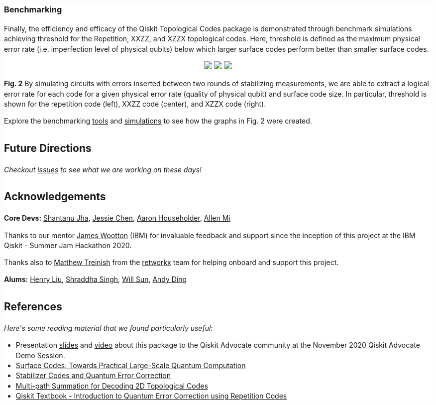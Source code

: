 ### Benchmarking

Finally, the efficiency and efficacy of the Qiskit Topological Codes package is demonstrated through benchmark simulations achieving threshold for the Repetition, XXZZ, and XZZX topological codes. Here, threshold is defined as the maximum physical error rate (i.e. imperfection level of physical qubits) below which larger surface codes perform better than smaller surface codes.

<p align="middle">
  <img src="https://user-images.githubusercontent.com/10100490/130364554-7e1536f2-a6be-4487-b0dc-651af1a861b9.png" width="32%" />
  <img src="https://user-images.githubusercontent.com/10100490/130364555-3f84d008-851b-42db-a8fc-e9af5864586d.png" width="32%" />
  <img src="https://user-images.githubusercontent.com/10100490/130364556-32375c1c-2be0-4707-a44d-cfa080265800.png" width="32%" /><br>
  <div flush="left">
  <b>Fig. 2</b> By simulating circuits with errors inserted between two rounds of stabilizing measurements, we are able to extract a logical error rate for each code for a given physical error rate (quality of physical qubit) and surface code size. In particular, threshold is shown for the repetition code (left), XXZZ code (center), and XZZX code (right).</div>
</p>

Explore the benchmarking [tools](https://github.com/yaleqc/qtcodes/tree/master/qtcodes/tools/benchmarking.py) and [simulations](https://github.com/yaleqc/qtcodes/tree/master/data/) to see how the graphs in Fig. 2 were created.

## Future Directions

*Checkout [issues](https://github.com/yaleqc/qtcodes/issues) to see what we are working on these days!*

## Acknowledgements

**Core Devs:** [Shantanu Jha](https://github.com/Phionx), [Jessie Chen](https://github.com/JazzyCH), [Aaron Householder](https://github.com/aaronhouseholder), [Allen Mi](https://github.com/Allenator)

Thanks to our mentor [James Wootton](https://github.com/quantumjim) (IBM) for invaluable feedback and support since the inception of this project at the IBM Qiskit - Summer Jam Hackathon 2020.

Thanks also to [Matthew Treinish](https://github.com/mtreinish) from the [retworkx](https://github.com/Qiskit/retworkx) team for helping onboard and support this project.

**Alums:** [Henry Liu](https://github.com/liuhenry), [Shraddha Singh](https://github.com/shraggy), [Will Sun](https://github.com/muirheadmaster), [Andy Ding](https://github.com/ZhenghaoDing)


## References

*Here's some reading material that we found particularly useful:*
- Presentation [slides](https://docs.google.com/presentation/d/1HC5tQkvOcfl5lPDWy-l8ZvsWW3AGf6jUCmMu_sz-cDY/edit?usp=sharing) and [video](https://www.youtube.com/watch?v=jb1qD0pZbF4&list=PLOFEBzvs-VvqQMAVaXoFlSqjqgbX5k-fL&index=18&ab_channel=QiskitQiskit) about this package to the Qiskit Advocate community at the November 2020 Qiskit Advocate Demo Session.
- [Surface Codes: Towards Practical Large-Scale Quantum Computation](https://arxiv.org/abs/1208.0928)
- [Stabilizer Codes and Quantum Error Correction](https://arxiv.org/pdf/quant-ph/9705052.pdf)
- [Multi-path Summation for Decoding 2D Topological Codes](https://quantum-journal.org/wp-content/uploads/2018/10/q-2018-10-19-102.pdf)
- [Qiskit Textbook - Introduction to Quantum Error Correction using Repetition Codes](https://qiskit.org/textbook/ch-quantum-hardware/error-correction-repetition-code.html)
